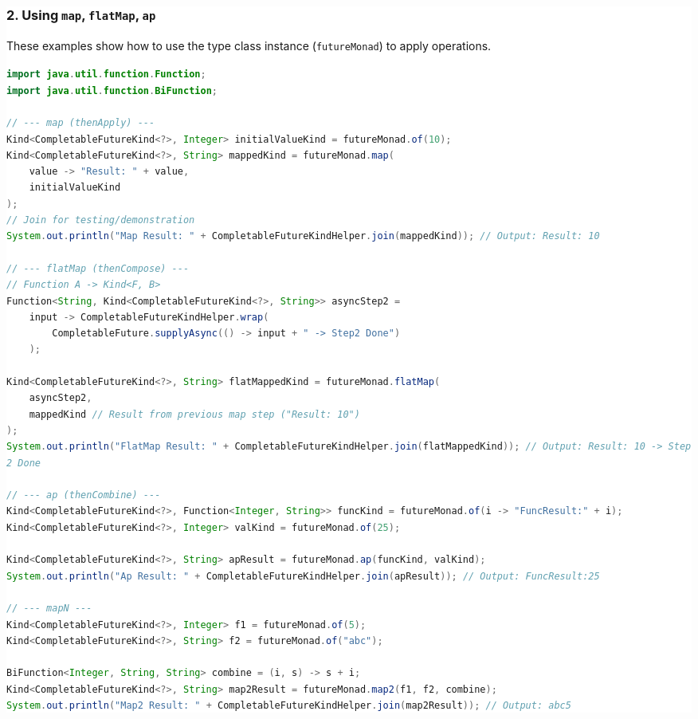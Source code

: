 

### 2. Using `map`, `flatMap`, `ap`

These examples show how to use the type class instance (`futureMonad`) to apply operations.

```java
import java.util.function.Function;
import java.util.function.BiFunction;

// --- map (thenApply) ---
Kind<CompletableFutureKind<?>, Integer> initialValueKind = futureMonad.of(10);
Kind<CompletableFutureKind<?>, String> mappedKind = futureMonad.map(
    value -> "Result: " + value,
    initialValueKind
);
// Join for testing/demonstration
System.out.println("Map Result: " + CompletableFutureKindHelper.join(mappedKind)); // Output: Result: 10

// --- flatMap (thenCompose) ---
// Function A -> Kind<F, B>
Function<String, Kind<CompletableFutureKind<?>, String>> asyncStep2 =
    input -> CompletableFutureKindHelper.wrap(
        CompletableFuture.supplyAsync(() -> input + " -> Step2 Done")
    );

Kind<CompletableFutureKind<?>, String> flatMappedKind = futureMonad.flatMap(
    asyncStep2,
    mappedKind // Result from previous map step ("Result: 10")
);
System.out.println("FlatMap Result: " + CompletableFutureKindHelper.join(flatMappedKind)); // Output: Result: 10 -> Step2 Done

// --- ap (thenCombine) ---
Kind<CompletableFutureKind<?>, Function<Integer, String>> funcKind = futureMonad.of(i -> "FuncResult:" + i);
Kind<CompletableFutureKind<?>, Integer> valKind = futureMonad.of(25);

Kind<CompletableFutureKind<?>, String> apResult = futureMonad.ap(funcKind, valKind);
System.out.println("Ap Result: " + CompletableFutureKindHelper.join(apResult)); // Output: FuncResult:25

// --- mapN ---
Kind<CompletableFutureKind<?>, Integer> f1 = futureMonad.of(5);
Kind<CompletableFutureKind<?>, String> f2 = futureMonad.of("abc");

BiFunction<Integer, String, String> combine = (i, s) -> s + i;
Kind<CompletableFutureKind<?>, String> map2Result = futureMonad.map2(f1, f2, combine);
System.out.println("Map2 Result: " + CompletableFutureKindHelper.join(map2Result)); // Output: abc5
```

